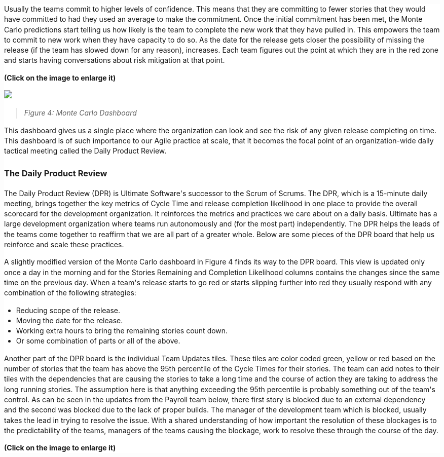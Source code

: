 Usually the teams commit to higher levels of confidence. This means that they are committing to fewer stories that they would have committed to had they used an average to make the commitment. Once the initial commitment has been met, the Monte Carlo predictions start telling us how likely is the team to complete the new work that they have pulled in. This empowers the team to commit to new work when they have capacity to do so. As the date for the release gets closer the possibility of missing the release (if the team has slowed down for any reason), increases. Each team figures out the point at which they are in the red zone and starts having conversations about risk mitigation at that point.

**(Click on the image to enlarge it)**

![](https://cdn.infoq.com/statics_s2_20170411-0445/resource/articles/kanban-scaling-agile-ultimate/en/resources/1MonteCarloScreenShot.png)

> _Figure 4: Monte Carlo Dashboard_

This dashboard gives us a single place where the organization can look and see the risk of any given release completing on time. This dashboard is of such importance to our Agile practice at scale, that it becomes the focal point of an organization-wide daily tactical meeting called the Daily Product Review.

### The Daily Product Review

The Daily Product Review (DPR) is Ultimate Software's successor to the Scrum of Scrums. The DPR, which is a 15-minute daily meeting, brings together the key metrics of Cycle Time and release completion likelihood in one place to provide the overall scorecard for the development organization. It reinforces the metrics and practices we care about on a daily basis. Ultimate has a large development organization where teams run autonomously and (for the most part) independently. The DPR helps the leads of the teams come together to reaffirm that we are all part of a greater whole. Below are some pieces of the DPR board that help us reinforce and scale these practices.

A slightly modified version of the Monte Carlo dashboard in Figure 4 finds its way to the DPR board. This view is updated only once a day in the morning and for the Stories Remaining and Completion Likelihood columns contains the changes since the same time on the previous day. When a team's release starts to go red or starts slipping further into red they usually respond with any combination of the following strategies:

  * Reducing scope of the release.
  * Moving the date for the release.
  * Working extra hours to bring the remaining stories count down.
  * Or some combination of parts or all of the above.

Another part of the DPR board is the individual Team Updates tiles. These tiles are color coded green, yellow or red based on the number of stories that the team has above the 95th percentile of the Cycle Times for their stories. The team can add notes to their tiles with the dependencies that are causing the stories to take a long time and the course of action they are taking to address the long running stories. The assumption here is that anything exceeding the 95th percentile is probably something out of the team's control. As can be seen in the updates from the Payroll team below, there first story is blocked due to an external dependency and the second was blocked due to the lack of proper builds. The manager of the development team which is blocked, usually takes the lead in trying to resolve the issue. With a shared understanding of how important the resolution of these blockages is to the predictability of the teams, managers of the teams causing the blockage, work to resolve these through the course of the day.

**(Click on the image to enlarge it)**
